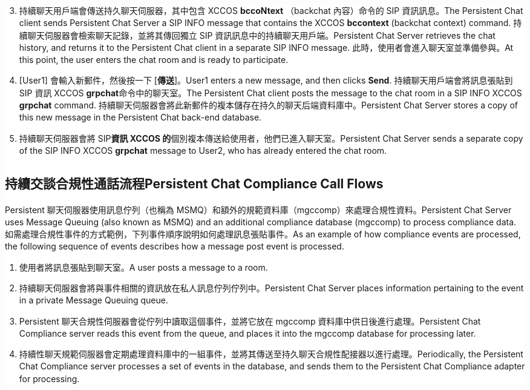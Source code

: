 3.  <span data-ttu-id="0cdce-191">持續聊天用戶端會傳送持久聊天伺服器，其中包含 XCCOS **bccoNtext** （backchat 內容）命令的 SIP 資訊訊息。</span><span class="sxs-lookup"><span data-stu-id="0cdce-191">The Persistent Chat client sends Persistent Chat Server a SIP INFO message that contains the XCCOS **bccontext** (backchat context) command.</span></span> <span data-ttu-id="0cdce-192">持續聊天伺服器會檢索聊天記錄，並將其傳回獨立 SIP 資訊訊息中的持續聊天用戶端。</span><span class="sxs-lookup"><span data-stu-id="0cdce-192">Persistent Chat Server retrieves the chat history, and returns it to the Persistent Chat client in a separate SIP INFO message.</span></span> <span data-ttu-id="0cdce-193">此時，使用者會進入聊天室並準備參與。</span><span class="sxs-lookup"><span data-stu-id="0cdce-193">At this point, the user enters the chat room and is ready to participate.</span></span>

4.  <span data-ttu-id="0cdce-194">[User1] 會輸入新郵件，然後按一下 [**傳送**]。</span><span class="sxs-lookup"><span data-stu-id="0cdce-194">User1 enters a new message, and then clicks **Send**.</span></span> <span data-ttu-id="0cdce-195">持續聊天用戶端會將訊息張貼到 SIP 資訊 XCCOS **grpchat**命令中的聊天室。</span><span class="sxs-lookup"><span data-stu-id="0cdce-195">The Persistent Chat client posts the message to the chat room in a SIP INFO XCCOS **grpchat** command.</span></span> <span data-ttu-id="0cdce-196">持續聊天伺服器會將此新郵件的複本儲存在持久的聊天后端資料庫中。</span><span class="sxs-lookup"><span data-stu-id="0cdce-196">Persistent Chat Server stores a copy of this new message in the Persistent Chat back-end database.</span></span>

5.  <span data-ttu-id="0cdce-197">持續聊天伺服器會將 SIP**資訊 XCCOS 的**個別複本傳送給使用者，他們已進入聊天室。</span><span class="sxs-lookup"><span data-stu-id="0cdce-197">Persistent Chat Server sends a separate copy of the SIP INFO XCCOS **grpchat** message to User2, who has already entered the chat room.</span></span>

</div>

</div>

<div>

## <a name="persistent-chat-compliance-call-flows"></a><span data-ttu-id="0cdce-198">持續交談合規性通話流程</span><span class="sxs-lookup"><span data-stu-id="0cdce-198">Persistent Chat Compliance Call Flows</span></span>

<span data-ttu-id="0cdce-199">Persistent 聊天伺服器使用訊息佇列（也稱為 MSMQ）和額外的規範資料庫（mgccomp）來處理合規性資料。</span><span class="sxs-lookup"><span data-stu-id="0cdce-199">Persistent Chat Server uses Message Queuing (also known as MSMQ) and an additional compliance database (mgccomp) to process compliance data.</span></span> <span data-ttu-id="0cdce-200">如需處理合規性事件的方式範例，下列事件順序說明如何處理訊息張貼事件。</span><span class="sxs-lookup"><span data-stu-id="0cdce-200">As an example of how compliance events are processed, the following sequence of events describes how a message post event is processed.</span></span>

1.  <span data-ttu-id="0cdce-201">使用者將訊息張貼到聊天室。</span><span class="sxs-lookup"><span data-stu-id="0cdce-201">A user posts a message to a room.</span></span>

2.  <span data-ttu-id="0cdce-202">持續聊天伺服器會將與事件相關的資訊放在私人訊息佇列佇列中。</span><span class="sxs-lookup"><span data-stu-id="0cdce-202">Persistent Chat Server places information pertaining to the event in a private Message Queuing queue.</span></span>

3.  <span data-ttu-id="0cdce-203">Persistent 聊天合規性伺服器會從佇列中讀取這個事件，並將它放在 mgccomp 資料庫中供日後進行處理。</span><span class="sxs-lookup"><span data-stu-id="0cdce-203">Persistent Chat Compliance server reads this event from the queue, and places it into the mgccomp database for processing later.</span></span>

4.  <span data-ttu-id="0cdce-204">持續性聊天規範伺服器會定期處理資料庫中的一組事件，並將其傳送至持久聊天合規性配接器以進行處理。</span><span class="sxs-lookup"><span data-stu-id="0cdce-204">Periodically, the Persistent Chat Compliance server processes a set of events in the database, and sends them to the Persistent Chat Compliance adapter for processing.</span></span>
